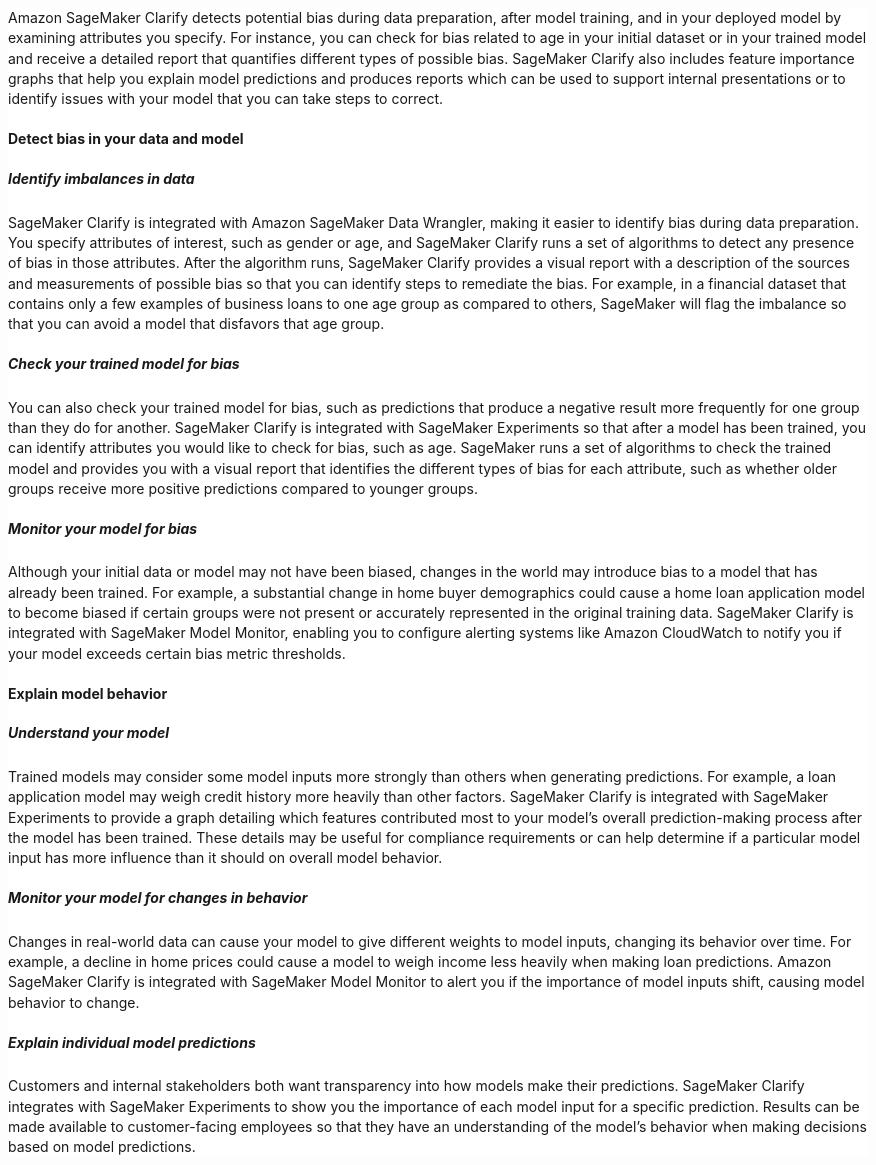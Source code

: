 Amazon SageMaker Clarify detects potential bias during data preparation, after model training, and in your deployed model by examining attributes you specify. For instance, you can check for bias related to age in your initial dataset or in your trained model and receive a detailed report that quantifies different types of possible bias. SageMaker Clarify also includes feature importance graphs that help you explain model predictions and produces reports which can be used to support internal presentations or to identify issues with your model that you can take steps to correct.

#### Detect bias in your data and model

##### Identify imbalances in data
SageMaker Clarify is integrated with Amazon SageMaker Data Wrangler, making it easier to identify bias during data preparation. You specify attributes of interest, such as gender or age, and SageMaker Clarify runs a set of algorithms to detect any presence of bias in those attributes. After the algorithm runs, SageMaker Clarify provides a visual report with a description of the sources and measurements of possible bias so that you can identify steps to remediate the bias. For example, in a financial dataset that contains only a few examples of business loans to one age group as compared to others, SageMaker will flag the imbalance so that you can avoid a model that disfavors that age group.

##### Check your trained model for bias
You can also check your trained model for bias, such as predictions that produce a negative result more frequently for one group than they do for another. SageMaker Clarify is integrated with SageMaker Experiments so that after a model has been trained, you can identify attributes you would like to check for bias, such as age. SageMaker runs a set of algorithms to check the trained model and provides you with a visual report that identifies the different types of bias for each attribute, such as whether older groups receive more positive predictions compared to younger groups.

##### Monitor your model for bias
Although your initial data or model may not have been biased, changes in the world may introduce bias to a model that has already been trained. For example, a substantial change in home buyer demographics could cause a home loan application model to become biased if certain groups were not present or accurately represented in the original training data. SageMaker Clarify is integrated with SageMaker Model Monitor, enabling you to configure alerting systems like Amazon CloudWatch to notify you if your model exceeds certain bias metric thresholds. 

#### Explain model behavior
##### Understand your model
Trained models may consider some model inputs more strongly than others when generating predictions. For example, a loan application model may weigh credit history more heavily than other factors. SageMaker Clarify is integrated with SageMaker Experiments to provide a graph detailing which features contributed most to your model’s overall prediction-making process after the model has been trained. These details may be useful for compliance requirements or can help determine if a particular model input has more influence than it should on overall model behavior.

##### Monitor your model for changes in behavior
Changes in real-world data can cause your model to give different weights to model inputs, changing its behavior over time. For example, a decline in home prices could cause a model to weigh income less heavily when making loan predictions. Amazon SageMaker Clarify is integrated with SageMaker Model Monitor to alert you if the importance of model inputs shift, causing model behavior to change.

##### Explain individual model predictions
Customers and internal stakeholders both want transparency into how models make their predictions. SageMaker Clarify integrates with SageMaker Experiments to show you the importance of each model input for a specific prediction. Results can be made available to customer-facing employees so that they have an understanding of the model’s behavior when making decisions based on model predictions.
